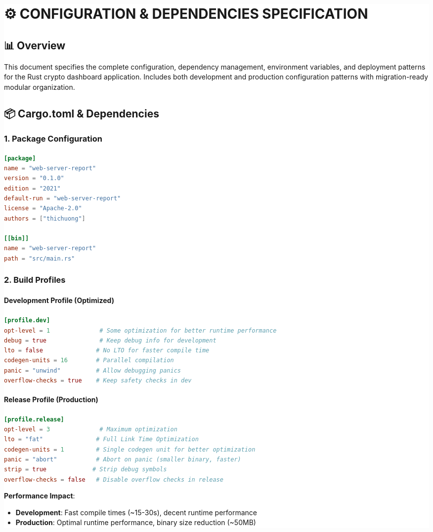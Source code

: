 # ⚙️ CONFIGURATION & DEPENDENCIES SPECIFICATION

## 📊 Overview
This document specifies the complete configuration, dependency management, environment variables, and deployment patterns for the Rust crypto dashboard application. Includes both development and production configuration patterns with migration-ready modular organization.

## 📦 Cargo.toml & Dependencies

### 1. Package Configuration
```toml
[package]
name = "web-server-report"
version = "0.1.0"
edition = "2021"
default-run = "web-server-report"
license = "Apache-2.0"
authors = ["thichuong"]

[[bin]]
name = "web-server-report"
path = "src/main.rs"
```

### 2. Build Profiles

#### Development Profile (Optimized)
```toml
[profile.dev]
opt-level = 1              # Some optimization for better runtime performance
debug = true               # Keep debug info for development
lto = false               # No LTO for faster compile time
codegen-units = 16        # Parallel compilation
panic = "unwind"          # Allow debugging panics
overflow-checks = true    # Keep safety checks in dev
```

#### Release Profile (Production)
```toml
[profile.release]
opt-level = 3              # Maximum optimization
lto = "fat"               # Full Link Time Optimization
codegen-units = 1         # Single codegen unit for better optimization  
panic = "abort"           # Abort on panic (smaller binary, faster)
strip = true             # Strip debug symbols
overflow-checks = false   # Disable overflow checks in release
```

**Performance Impact**:
- **Development**: Fast compile times (~15-30s), decent runtime performance
- **Production**: Optimal runtime performance, binary size reduction (~50MB)
